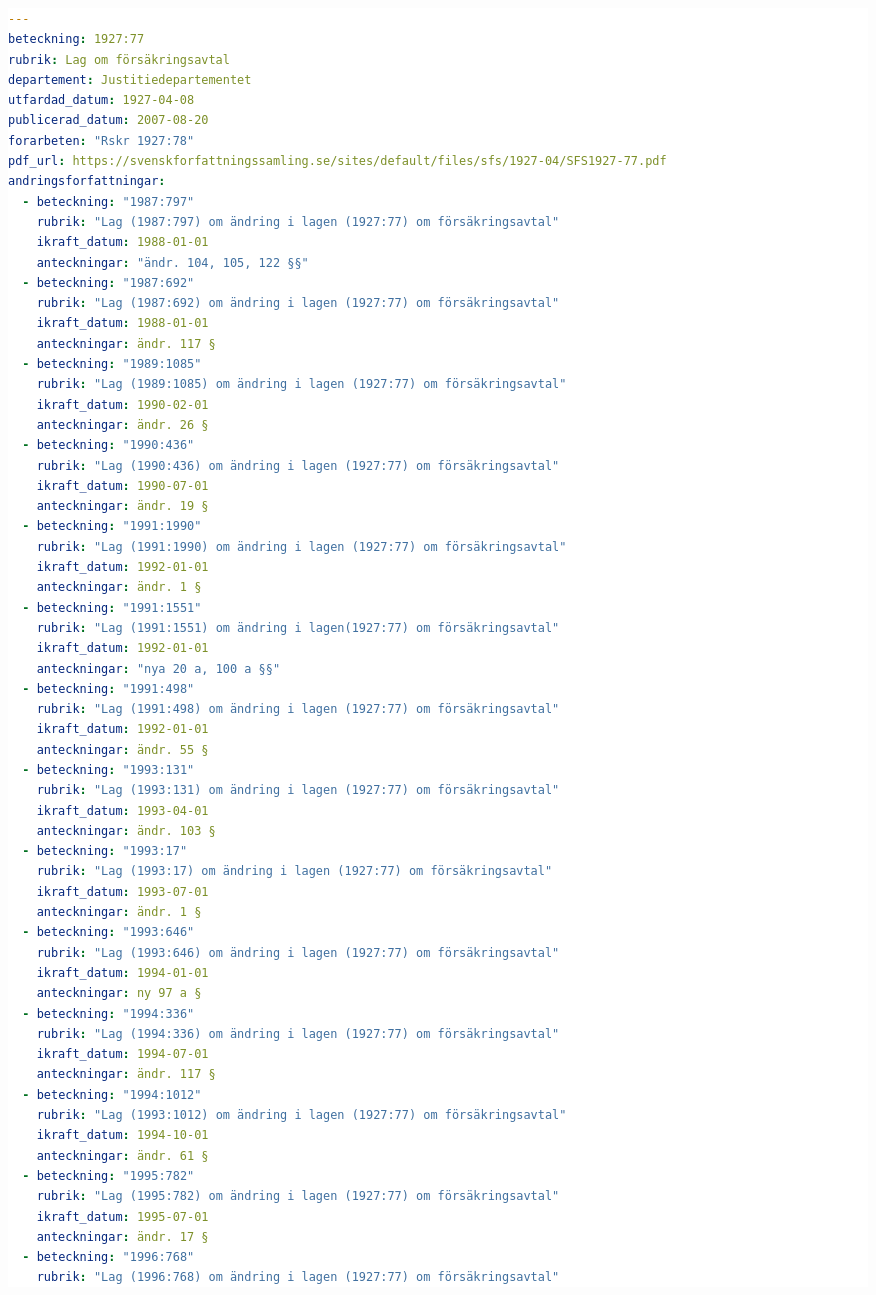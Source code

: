 ```yaml
---
beteckning: 1927:77
rubrik: Lag om försäkringsavtal
departement: Justitiedepartementet
utfardad_datum: 1927-04-08
publicerad_datum: 2007-08-20
forarbeten: "Rskr 1927:78"
pdf_url: https://svenskforfattningssamling.se/sites/default/files/sfs/1927-04/SFS1927-77.pdf
andringsforfattningar:
  - beteckning: "1987:797"
    rubrik: "Lag (1987:797) om ändring i lagen (1927:77) om försäkringsavtal"
    ikraft_datum: 1988-01-01
    anteckningar: "ändr. 104, 105, 122 §§"
  - beteckning: "1987:692"
    rubrik: "Lag (1987:692) om ändring i lagen (1927:77) om försäkringsavtal"
    ikraft_datum: 1988-01-01
    anteckningar: ändr. 117 §
  - beteckning: "1989:1085"
    rubrik: "Lag (1989:1085) om ändring i lagen (1927:77) om försäkringsavtal"
    ikraft_datum: 1990-02-01
    anteckningar: ändr. 26 §
  - beteckning: "1990:436"
    rubrik: "Lag (1990:436) om ändring i lagen (1927:77) om försäkringsavtal"
    ikraft_datum: 1990-07-01
    anteckningar: ändr. 19 §
  - beteckning: "1991:1990"
    rubrik: "Lag (1991:1990) om ändring i lagen (1927:77) om försäkringsavtal"
    ikraft_datum: 1992-01-01
    anteckningar: ändr. 1 §
  - beteckning: "1991:1551"
    rubrik: "Lag (1991:1551) om ändring i lagen(1927:77) om försäkringsavtal"
    ikraft_datum: 1992-01-01
    anteckningar: "nya 20 a, 100 a §§"
  - beteckning: "1991:498"
    rubrik: "Lag (1991:498) om ändring i lagen (1927:77) om försäkringsavtal"
    ikraft_datum: 1992-01-01
    anteckningar: ändr. 55 §
  - beteckning: "1993:131"
    rubrik: "Lag (1993:131) om ändring i lagen (1927:77) om försäkringsavtal"
    ikraft_datum: 1993-04-01
    anteckningar: ändr. 103 §
  - beteckning: "1993:17"
    rubrik: "Lag (1993:17) om ändring i lagen (1927:77) om försäkringsavtal"
    ikraft_datum: 1993-07-01
    anteckningar: ändr. 1 §
  - beteckning: "1993:646"
    rubrik: "Lag (1993:646) om ändring i lagen (1927:77) om försäkringsavtal"
    ikraft_datum: 1994-01-01
    anteckningar: ny 97 a §
  - beteckning: "1994:336"
    rubrik: "Lag (1994:336) om ändring i lagen (1927:77) om försäkringsavtal"
    ikraft_datum: 1994-07-01
    anteckningar: ändr. 117 §
  - beteckning: "1994:1012"
    rubrik: "Lag (1993:1012) om ändring i lagen (1927:77) om försäkringsavtal"
    ikraft_datum: 1994-10-01
    anteckningar: ändr. 61 §
  - beteckning: "1995:782"
    rubrik: "Lag (1995:782) om ändring i lagen (1927:77) om försäkringsavtal"
    ikraft_datum: 1995-07-01
    anteckningar: ändr. 17 §
  - beteckning: "1996:768"
    rubrik: "Lag (1996:768) om ändring i lagen (1927:77) om försäkringsavtal"
```